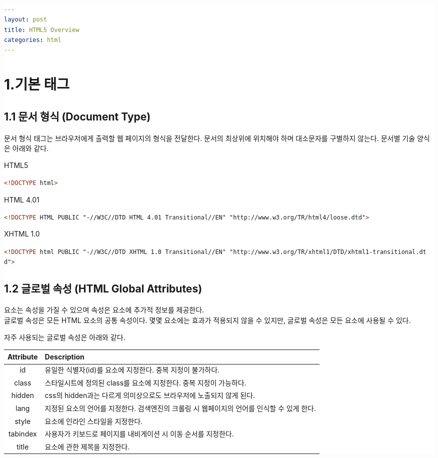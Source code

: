 ```yaml
---
layout: post
title: HTML5 Overview
categories: html
---
```


# 1.기본 태그

## 1.1 문서 형식 (Document Type)

문서 형식 태그는 브라우저에게 출력할 웹 페이지의 형식을 전달한다. 문서의 최상위에 위치해야 하며 대소문자를 구별하지 않는다. 문서별 기술 양식은 아래와 같다.

HTML5

```html
<!DOCTYPE html>
```

HTML 4.01

```html
<!DOCTYPE HTML PUBLIC "-//W3C//DTD HTML 4.01 Transitional//EN" "http://www.w3.org/TR/html4/loose.dtd">
```

XHTML 1.0

```html
<!DOCTYPE html PUBLIC "-//W3C//DTD XHTML 1.0 Transitional//EN" "http://www.w3.org/TR/xhtml1/DTD/xhtml1-transitional.dtd">
```

## 1.2 글로벌 속성 (HTML Global Attributes)

요소는 속성을 가질 수 있으며 속성은 요소에 추가적 정보를 제공한다.  
글로벌 속성은 모든 HTML 요소의 공통 속성이다. 몇몇 요소에는 효과가 적용되지 않을 수 있지만, 글로벌 속성은 모든 요소에 사용될 수 있다.

자주 사용되는 글로벌 속성은 아래와 같다.

| Attribute   | Description |
| :---------: |:------------|
| id          | 유일한 식별자(id)를 요소에 지정한다. 중복 지정이 불가하다.
| class       | 스타일시트에 정의된 class를 요소에 지정한다. 중복 지정이 가능하다.
| hidden      | css의 hidden과는 다르게 의미상으로도 브라우저에 노출되지 않게 된다.
| lang        | 지정된 요소의 언어를 지정한다. 검색엔진의 크롤링 시 웹페이지의 언어를 인식할 수 있게 한다.
| style       | 요소에 인라인 스타일을 지정한다.
| tabindex    | 사용자가 키보드로 페이지를 내비게이션 시 이동 순서를 지정한다.
| title       | 요소에 관한 제목을 지정한다.
